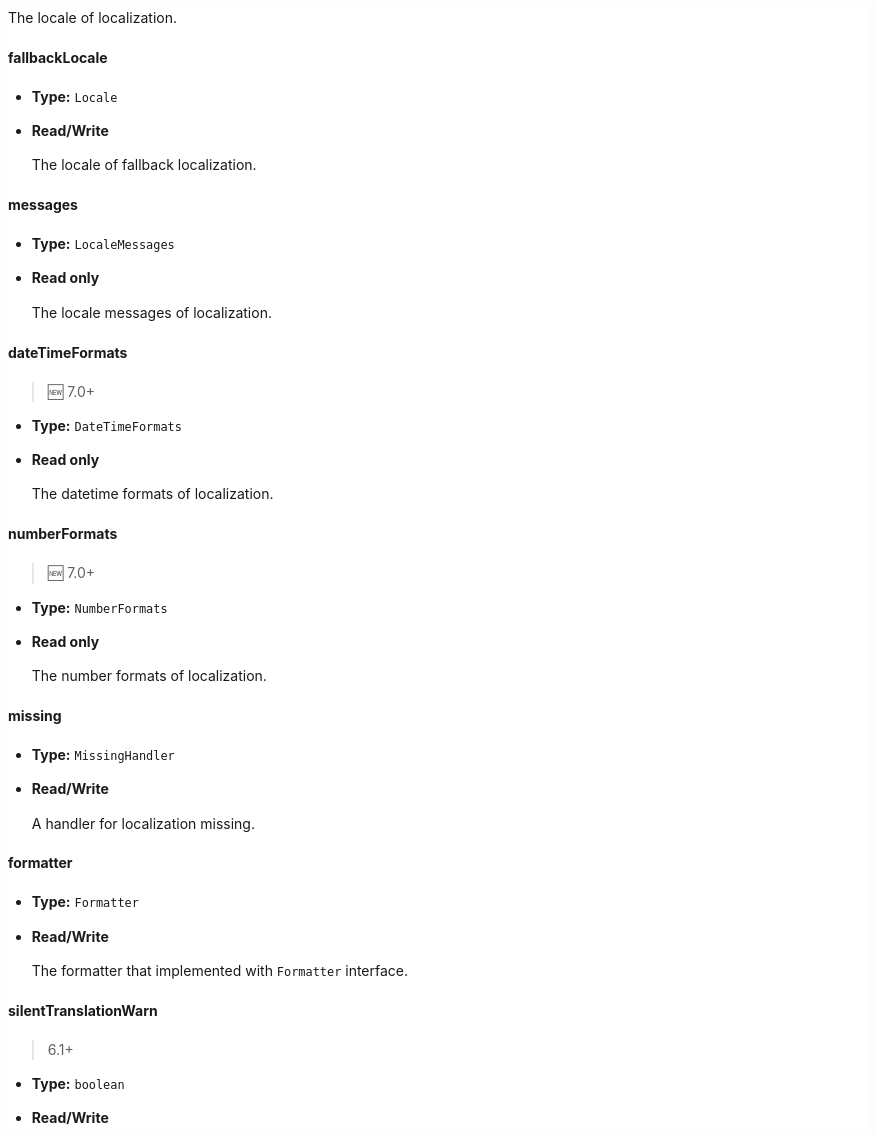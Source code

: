  The locale of localization.

#### fallbackLocale

- **Type:** `Locale`

- **Read/Write**

  The locale of fallback localization.

#### messages

- **Type:** `LocaleMessages`

- **Read only**

  The locale messages of localization.

#### dateTimeFormats

> :new: 7.0+

- **Type:** `DateTimeFormats`

- **Read only**

  The datetime formats of localization.

#### numberFormats

> :new: 7.0+

- **Type:** `NumberFormats`

- **Read only**

  The number formats of localization.

#### missing

- **Type:** `MissingHandler`

- **Read/Write**

  A handler for localization missing.

#### formatter

- **Type:** `Formatter`

- **Read/Write**

  The formatter that implemented with `Formatter` interface.

#### silentTranslationWarn

> 6.1+

- **Type:** `boolean`

- **Read/Write**

